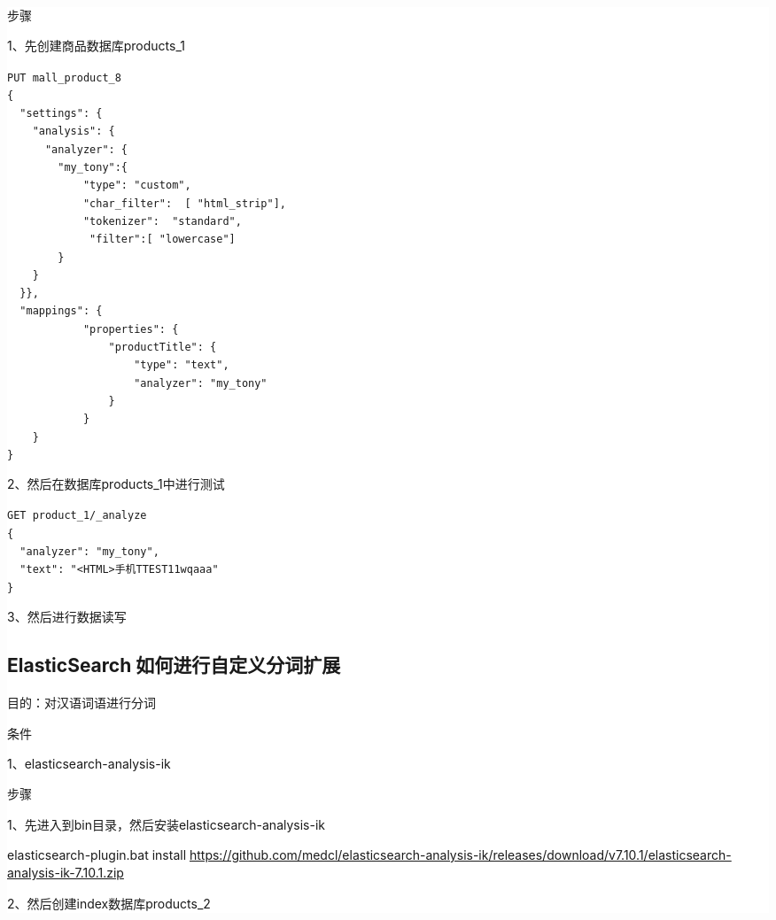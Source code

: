 步骤

1、先创建商品数据库products_1

```
PUT mall_product_8
{
  "settings": {
    "analysis": {
      "analyzer": {
        "my_tony":{
            "type": "custom",
            "char_filter":  [ "html_strip"],
            "tokenizer":  "standard",
             "filter":[ "lowercase"]
        }
    }
  }},
  "mappings": {
			"properties": {
				"productTitle": {
					"type": "text",
					"analyzer": "my_tony"
				}
			}
	}
}
```

2、然后在数据库products_1中进行测试

```
GET product_1/_analyze
{
  "analyzer": "my_tony",
  "text": "<HTML>手机TTEST11wqaaa"
}
```

3、然后进行数据读写

## ElasticSearch  如何进行自定义分词扩展

目的：对汉语词语进行分词

条件

1、elasticsearch-analysis-ik

步骤

1、先进入到bin目录，然后安装elasticsearch-analysis-ik

elasticsearch-plugin.bat install https://github.com/medcl/elasticsearch-analysis-ik/releases/download/v7.10.1/elasticsearch-analysis-ik-7.10.1.zip

2、然后创建index数据库products_2
